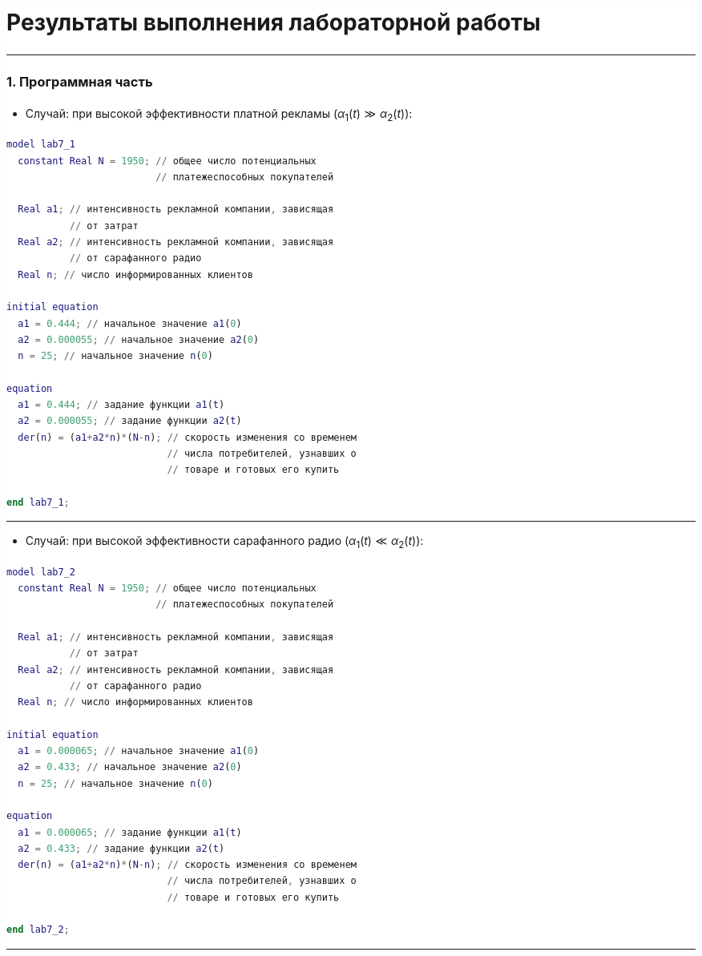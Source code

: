 
# Результаты выполнения лабораторной работы

---

### 1. Программная часть
- Случай: при высокой эффективности платной рекламы ($\alpha_1(t) \gg \alpha_2(t)$):

```matlab
model lab7_1
  constant Real N = 1950; // общее число потенциальных
                          // платежеспособных покупателей
  
  Real a1; // интенсивность рекламной компании, зависящая
           // от затрат
  Real a2; // интенсивность рекламной компании, зависящая
           // от сарафанного радио
  Real n; // число информированных клиентов
  
initial equation
  a1 = 0.444; // начальное значение a1(0)
  a2 = 0.000055; // начальное значение a2(0)
  n = 25; // начальное значение n(0)
  
equation
  a1 = 0.444; // задание функции a1(t)
  a2 = 0.000055; // задание функции a2(t)
  der(n) = (a1+a2*n)*(N-n); // скорость изменения со временем 
                            // числа потребителей, узнавших о
                            // товаре и готовых его купить

end lab7_1;
```
    
---

- Случай: при высокой эффективности сарафанного радио ($\alpha_1(t) \ll \alpha_2(t)$):

```matlab
model lab7_2
  constant Real N = 1950; // общее число потенциальных
                          // платежеспособных покупателей
  
  Real a1; // интенсивность рекламной компании, зависящая
           // от затрат
  Real a2; // интенсивность рекламной компании, зависящая
           // от сарафанного радио
  Real n; // число информированных клиентов
  
initial equation
  a1 = 0.000065; // начальное значение a1(0)
  a2 = 0.433; // начальное значение a2(0)
  n = 25; // начальное значение n(0)
  
equation
  a1 = 0.000065; // задание функции a1(t)
  a2 = 0.433; // задание функции a2(t)
  der(n) = (a1+a2*n)*(N-n); // скорость изменения со временем 
                            // числа потребителей, узнавших о
                            // товаре и готовых его купить

end lab7_2;
```

---